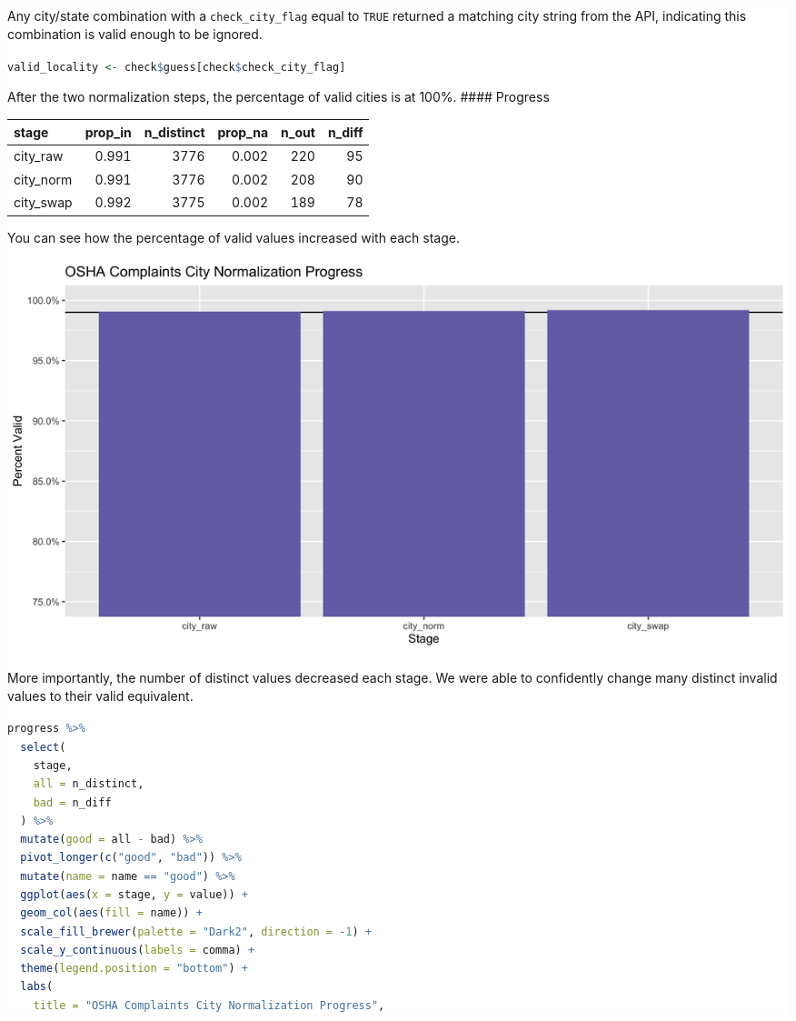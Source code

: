 Any city/state combination with a `check_city_flag` equal to `TRUE`
returned a matching city string from the API, indicating this
combination is valid enough to be ignored.

``` r
valid_locality <- check$guess[check$check_city_flag]
```

After the two normalization steps, the percentage of valid cities is at
100%. \#\#\#\# Progress

| stage      | prop\_in | n\_distinct | prop\_na | n\_out | n\_diff |
| :--------- | -------: | ----------: | -------: | -----: | ------: |
| city\_raw  |    0.991 |        3776 |    0.002 |    220 |      95 |
| city\_norm |    0.991 |        3776 |    0.002 |    208 |      90 |
| city\_swap |    0.992 |        3775 |    0.002 |    189 |      78 |

You can see how the percentage of valid values increased with each
stage.

![](../plots/progress_bar-1.png)

More importantly, the number of distinct values decreased each stage. We
were able to confidently change many distinct invalid values to their
valid equivalent.

``` r
progress %>% 
  select(
    stage, 
    all = n_distinct,
    bad = n_diff
  ) %>% 
  mutate(good = all - bad) %>% 
  pivot_longer(c("good", "bad")) %>% 
  mutate(name = name == "good") %>% 
  ggplot(aes(x = stage, y = value)) +
  geom_col(aes(fill = name)) +
  scale_fill_brewer(palette = "Dark2", direction = -1) +
  scale_y_continuous(labels = comma) +
  theme(legend.position = "bottom") +
  labs(
    title = "OSHA Complaints City Normalization Progress",
```